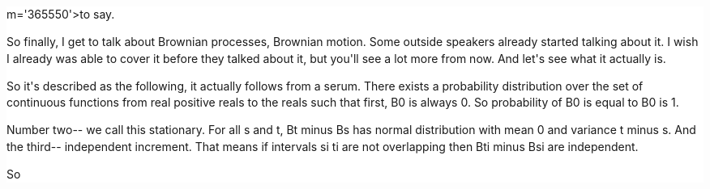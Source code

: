   m='365550'>to</span> <span m='365640'>say.</span> </p><p><span
  m='369150'>So</span> <span m='369260'>finally,</span> <span
  m='370870'>I</span> <span m='370960'>get</span> <span m='371130'>to</span>
  <span m='371230'>talk</span> <span m='371520'>about</span> <span
  m='372940'>Brownian</span> <span m='373340'>processes,</span> <span
  m='374000'>Brownian</span> <span m='374500'>motion.</span> <span
  m='380830'>Some</span> <span m='381090'>outside</span> <span
  m='381420'>speakers</span> <span m='381820'>already</span> <span
  m='382220'>started</span> <span m='382610'>talking</span> <span
  m='382910'>about</span> <span m='383210'>it.</span> <span m='384360'>I</span>
  <span m='384460'>wish</span> <span m='385100'>I</span> <span
  m='385220'>already</span> <span m='385610'>was</span> <span
  m='385780'>able</span> <span m='385990'>to</span> <span
  m='386090'>cover</span> <span m='386380'>it</span> <span
  m='386480'>before</span> <span m='386770'>they</span> <span
  m='386900'>talked</span> <span m='387190'>about</span> <span
  m='387410'>it,</span> <span m='387610'>but</span> <span
  m='387850'>you'll</span> <span m='388000'>see</span> <span m='388140'>a</span>
  <span m='388200'>lot</span> <span m='388390'>more</span> <span
  m='388540'>from</span> <span m='388690'>now.</span> <span
  m='389790'>And</span> <span m='390100'>let's</span> <span
  m='390320'>see</span> <span m='390410'>what</span> <span m='390580'>it</span>
  <span m='390660'>actually</span> <span m='391060'>is.</span> </p><p><span
  m='398840'>So</span> <span m='399550'>it's</span> <span
  m='399740'>described</span> <span m='400230'>as</span> <span
  m='400360'>the</span> <span m='400507'>following,</span> <span
  m='400950'>it</span> <span m='401340'>actually</span> <span
  m='401640'>follows</span> <span m='402050'>from</span> <span
  m='402136'>a</span> <span m='402223'>serum.</span> <span
  m='404920'>There</span> <span m='405100'>exists</span> <span
  m='405830'>a</span> <span m='405920'>probability</span> <span
  m='406650'>distribution</span> <span m='415000'>over</span> <span
  m='417900'>the</span> <span m='417930'>set</span> <span m='418826'>of</span>
  <span m='420570'>continuous</span> <span m='425280'>functions</span> <span
  m='429410'>from</span> <span m='430160'>real</span> <span
  m='432050'>positive</span> <span m='432640'>reals</span> <span
  m='433240'>to</span> <span m='433330'>the</span> <span m='433420'>reals</span>
  <span m='435380'>such</span> <span m='435510'>that</span> <span
  m='439040'>first,</span> <span m='439810'>B0</span> <span m='440480'>is</span>
  <span m='440620'>always</span> <span m='441010'>0.</span> <span
  m='441973'>So</span> <span m='442466'>probability</span> <span
  m='442960'>of</span> <span m='443050'>B0</span> <span m='443510'>is</span>
  <span m='443840'>equal</span> <span m='443913'>to</span> <span
  m='443986'>B0</span> <span m='444060'>is</span> <span m='444530'>1.</span>
  </p><p><span m='446360'>Number</span> <span m='446590'>two--</span> <span
  m='448492'>we</span> <span m='448910'>call</span> <span m='449120'>this</span>
  <span m='449330'>stationary.</span> <span m='452790'>For</span> <span
  m='453080'>all</span> <span m='454470'>s</span> <span m='454575'>and</span>
  <span m='454680'>t,</span> <span m='458620'>Bt</span> <span
  m='460770'>minus</span> <span m='461190'>Bs</span> <span m='463118'>has</span>
  <span m='463540'>normal</span> <span m='463920'>distribution</span> <span
  m='464810'>with</span> <span m='466380'>mean</span> <span m='466640'>0</span>
  <span m='467110'>and</span> <span m='467360'>variance</span> <span
  m='467705'>t</span> <span m='468050'>minus</span> <span m='468340'>s.</span>
  <span m='470850'>And</span> <span m='471294'>the</span> <span
  m='471740'>third--</span> <span m='472430'>independent</span> <span
  m='472755'>increment.</span> <span m='484700'>That</span> <span
  m='484930'>means</span> <span m='485380'>if</span> <span
  m='486810'>intervals</span> <span m='489730'>si</span> <span
  m='490930'>ti</span> <span m='492210'>are</span> <span m='492880'>not</span>
  <span m='494450'>overlapping</span> <span m='499410'>then</span> <span
  m='501090'>Bti</span> <span m='502550'>minus</span> <span
  m='503170'>Bsi</span> <span m='505270'>are</span> <span
  m='505440'>independent.</span> </p><p><span m='511160'>So</span> <span